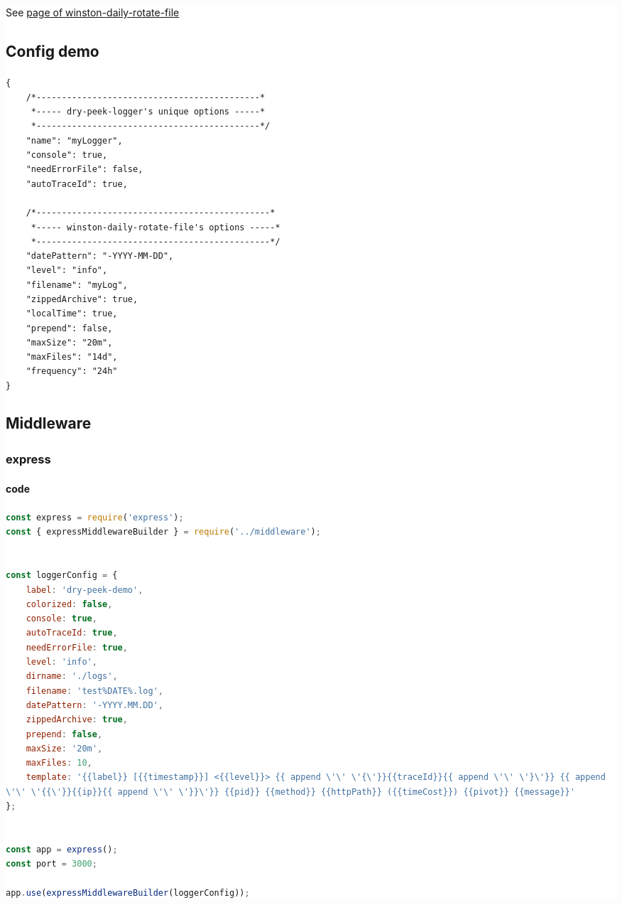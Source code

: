See [page of winston-daily-rotate-file](https://www.npmjs.com/package/winston-daily-rotate-file#options)

## Config demo
```config
{
    /*--------------------------------------------*
     *----- dry-peek-logger's unique options -----*
     *--------------------------------------------*/
    "name": "myLogger",
    "console": true,
    "needErrorFile": false,
    "autoTraceId": true,
    
    /*----------------------------------------------*
     *----- winston-daily-rotate-file's options -----*
     *----------------------------------------------*/
    "datePattern": "-YYYY-MM-DD",
    "level": "info",
    "filename": "myLog",
    "zippedArchive": true,
    "localTime": true,
    "prepend": false,
    "maxSize": "20m",
    "maxFiles": "14d",
    "frequency": "24h"
}
```

## Middleware
### express
#### code
```js
const express = require('express');
const { expressMiddlewareBuilder } = require('../middleware');


const loggerConfig = {
    label: 'dry-peek-demo',
    colorized: false,
    console: true,
    autoTraceId: true,
    needErrorFile: true,
    level: 'info',
    dirname: './logs',
    filename: 'test%DATE%.log',
    datePattern: '-YYYY.MM.DD',
    zippedArchive: true,
    prepend: false,
    maxSize: '20m',
    maxFiles: 10,
    template: '{{label}} [{{timestamp}}] <{{level}}> {{ append \'\' \'{\'}}{{traceId}}{{ append \'\' \'}\'}} {{ append \'\' \'{{\'}}{{ip}}{{ append \'\' \'}}\'}} {{pid}} {{method}} {{httpPath}} ({{timeCost}}) {{pivot}} {{message}}'
};


const app = express();
const port = 3000;

app.use(expressMiddlewareBuilder(loggerConfig));

```

[//]: # (Licensed under [MIT]&#40;./LICENSE&#41;.)